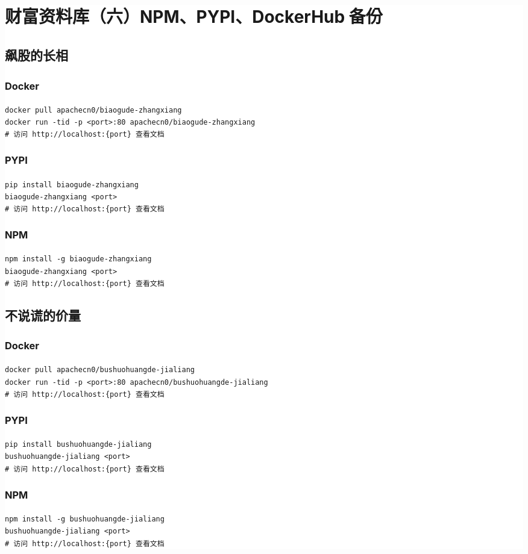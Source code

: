 # 财富资料库（六）NPM、PYPI、DockerHub 备份

## 飙股的长相


### Docker

```
docker pull apachecn0/biaogude-zhangxiang
docker run -tid -p <port>:80 apachecn0/biaogude-zhangxiang
# 访问 http://localhost:{port} 查看文档
```

### PYPI

```
pip install biaogude-zhangxiang
biaogude-zhangxiang <port>
# 访问 http://localhost:{port} 查看文档
```

### NPM

```
npm install -g biaogude-zhangxiang
biaogude-zhangxiang <port>
# 访问 http://localhost:{port} 查看文档
```

## 不说谎的价量


### Docker

```
docker pull apachecn0/bushuohuangde-jialiang
docker run -tid -p <port>:80 apachecn0/bushuohuangde-jialiang
# 访问 http://localhost:{port} 查看文档
```

### PYPI

```
pip install bushuohuangde-jialiang
bushuohuangde-jialiang <port>
# 访问 http://localhost:{port} 查看文档
```

### NPM

```
npm install -g bushuohuangde-jialiang
bushuohuangde-jialiang <port>
# 访问 http://localhost:{port} 查看文档
```
